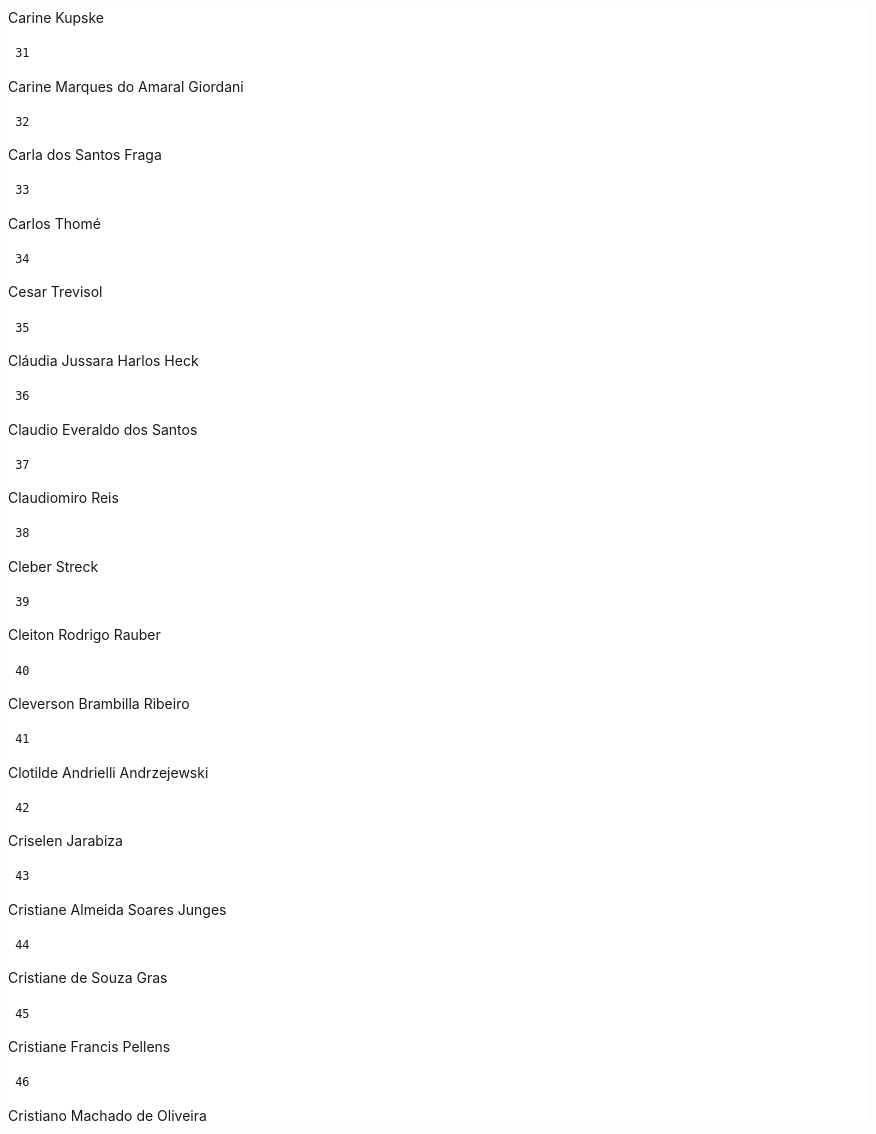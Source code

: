    Carine Kupske

     31

   Carine Marques do Amaral Giordani

     32

   Carla dos Santos Fraga

     33

   Carlos Thomé

     34

   Cesar Trevisol

     35

   Cláudia Jussara Harlos Heck

     36

   Claudio Everaldo dos Santos

     37

   Claudiomiro Reis

     38

   Cleber Streck

     39

   Cleiton Rodrigo Rauber

     40

   Cleverson Brambilla Ribeiro

     41

   Clotilde Andrielli Andrzejewski

     42

   Criselen Jarabiza

     43

   Cristiane Almeida Soares Junges

     44

   Cristiane de Souza Gras

     45

   Cristiane Francis Pellens

     46

   Cristiano Machado de Oliveira
